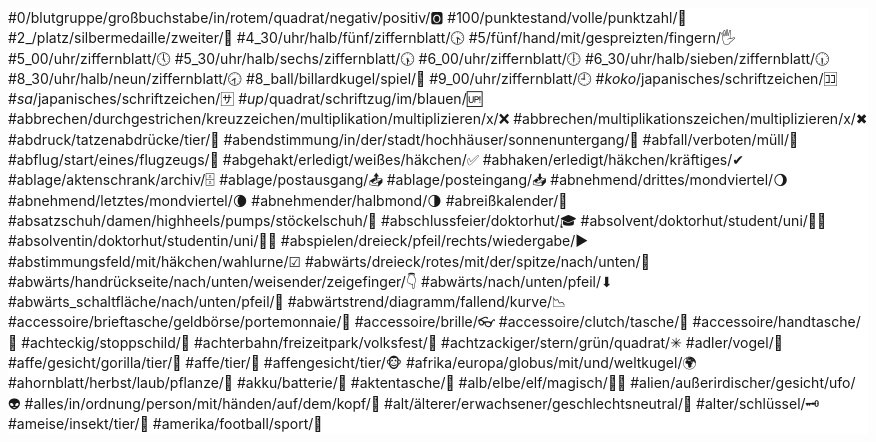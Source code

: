 
#0/blutgruppe/großbuchstabe/in/rotem/quadrat/negativ/positiv/🅾
#100/punktestand/volle/punktzahl/💯
#2_/platz/silbermedaille/zweiter/🥈
#4_30/uhr/halb/fünf/ziffernblatt/🕟
#5/fünf/hand/mit/gespreizten/fingern/🖐
#5_00/uhr/ziffernblatt/🕔
#5_30/uhr/halb/sechs/ziffernblatt/🕠
#6_00/uhr/ziffernblatt/🕕
#6_30/uhr/halb/sieben/ziffernblatt/🕡
#8_30/uhr/halb/neun/ziffernblatt/🕣
#8_ball/billardkugel/spiel/🎱
#9_00/uhr/ziffernblatt/🕘
#_koko_/japanisches/schriftzeichen/🈁
#_sa_/japanisches/schriftzeichen/🈂
#_up_/quadrat/schriftzug/im/blauen/🆙
#abbrechen/durchgestrichen/kreuzzeichen/multiplikation/multiplizieren/x/❌
#abbrechen/multiplikationszeichen/multiplizieren/x/✖
#abdruck/tatzenabdrücke/tier/🐾
#abendstimmung/in/der/stadt/hochhäuser/sonnenuntergang/🌆
#abfall/verboten/müll/🚯
#abflug/start/eines/flugzeugs/🛫
#abgehakt/erledigt/weißes/häkchen/✅
#abhaken/erledigt/häkchen/kräftiges/✔
#ablage/aktenschrank/archiv/🗄
#ablage/postausgang/📤
#ablage/posteingang/📥
#abnehmend/drittes/mondviertel/🌖
#abnehmend/letztes/mondviertel/🌘
#abnehmender/halbmond/🌗
#abreißkalender/📆
#absatzschuh/damen/highheels/pumps/stöckelschuh/👠
#abschlussfeier/doktorhut/🎓
#absolvent/doktorhut/student/uni/👨‍🎓
#absolventin/doktorhut/studentin/uni/👩‍🎓
#abspielen/dreieck/pfeil/rechts/wiedergabe/▶
#abstimmungsfeld/mit/häkchen/wahlurne/☑
#abwärts/dreieck/rotes/mit/der/spitze/nach/unten/🔻
#abwärts/handrückseite/nach/unten/weisender/zeigefinger/👇
#abwärts/nach/unten/pfeil/⬇
#abwärts_schaltfläche/nach/unten/pfeil/🔽
#abwärtstrend/diagramm/fallend/kurve/📉
#accessoire/brieftasche/geldbörse/portemonnaie/👛
#accessoire/brille/👓
#accessoire/clutch/tasche/👝
#accessoire/handtasche/👜
#achteckig/stoppschild/🛑
#achterbahn/freizeitpark/volksfest/🎢
#achtzackiger/stern/grün/quadrat/✳
#adler/vogel/🦅
#affe/gesicht/gorilla/tier/🦍
#affe/tier/🐒
#affengesicht/tier/🐵
#afrika/europa/globus/mit/und/weltkugel/🌍
#ahornblatt/herbst/laub/pflanze/🍁
#akku/batterie/🔋
#aktentasche/💼
#alb/elbe/elf/magisch/🧝‍♂
#alien/außerirdischer/gesicht/ufo/👽
#alles/in/ordnung/person/mit/händen/auf/dem/kopf/🙆
#alt/älterer/erwachsener/geschlechtsneutral/🧓
#alter/schlüssel/🗝
#ameise/insekt/tier/🐜
#amerika/football/sport/🏈